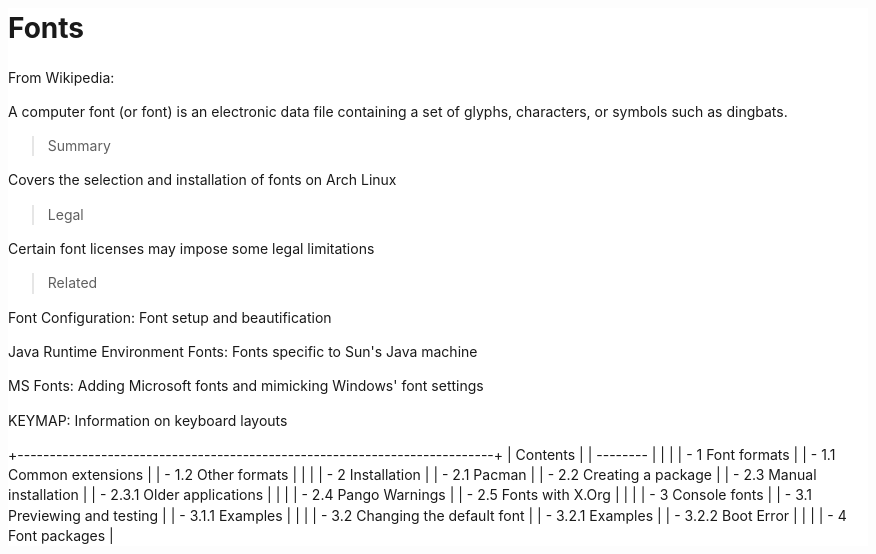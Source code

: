 Fonts
=====

From Wikipedia:

A computer font (or font) is an electronic data file containing a set of
glyphs, characters, or symbols such as dingbats.

> Summary

Covers the selection and installation of fonts on Arch Linux

> Legal

Certain font licenses may impose some legal limitations

> Related

Font Configuration: Font setup and beautification

Java Runtime Environment Fonts: Fonts specific to Sun's Java machine

MS Fonts: Adding Microsoft fonts and mimicking Windows' font settings

KEYMAP: Information on keyboard layouts

+--------------------------------------------------------------------------+
| Contents                                                                 |
| --------                                                                 |
|                                                                          |
| -   1 Font formats                                                       |
|     -   1.1 Common extensions                                            |
|     -   1.2 Other formats                                                |
|                                                                          |
| -   2 Installation                                                       |
|     -   2.1 Pacman                                                       |
|     -   2.2 Creating a package                                           |
|     -   2.3 Manual installation                                          |
|         -   2.3.1 Older applications                                     |
|                                                                          |
|     -   2.4 Pango Warnings                                               |
|     -   2.5 Fonts with X.Org                                             |
|                                                                          |
| -   3 Console fonts                                                      |
|     -   3.1 Previewing and testing                                       |
|         -   3.1.1 Examples                                               |
|                                                                          |
|     -   3.2 Changing the default font                                    |
|         -   3.2.1 Examples                                               |
|         -   3.2.2 Boot Error                                             |
|                                                                          |
| -   4 Font packages                                                      |
